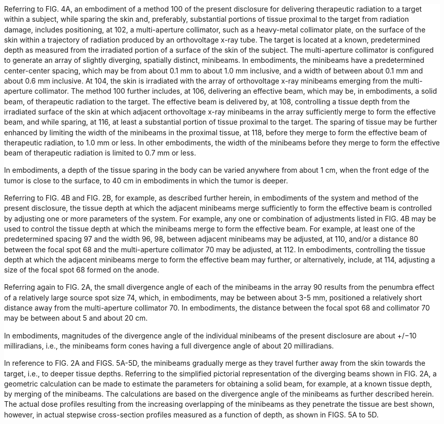 Referring to FIG. 4A, an embodiment of a method 100 of the present disclosure for delivering therapeutic radiation to a target within a subject, while sparing the skin and, preferably, substantial portions of tissue proximal to the target from radiation damage, includes positioning, at 102, a multi-aperture collimator, such as a heavy-metal collimator plate, on the surface of the skin within a trajectory of radiation produced by an orthovoltage x-ray tube. The target is located at a known, predetermined depth as measured from the irradiated portion of a surface of the skin of the subject. The multi-aperture collimator is configured to generate an array of slightly diverging, spatially distinct, minibeams. In embodiments, the minibeams have a predetermined center-center spacing, which may be from about 0.1 mm to about 1.0 mm inclusive, and a width of between about 0.1 mm and about 0.6 mm inclusive. At 104, the skin is irradiated with the array of orthovoltage x-ray minibeams emerging from the multi-aperture collimator. The method 100 further includes, at 106, delivering an effective beam, which may be, in embodiments, a solid beam, of therapeutic radiation to the target. The effective beam is delivered by, at 108, controlling a tissue depth from the irradiated surface of the skin at which adjacent orthovoltage x-ray minibeams in the array sufficiently merge to form the effective beam, and while sparing, at 116, at least a substantial portion of tissue proximal to the target. The sparing of tissue may be further enhanced by limiting the width of the minibeams in the proximal tissue, at 118, before they merge to form the effective beam of therapeutic radiation, to 1.0 mm or less. In other embodiments, the width of the minibeams before they merge to form the effective beam of therapeutic radiation is limited to 0.7 mm or less.

In embodiments, a depth of the tissue sparing in the body can be varied anywhere from about 1 cm, when the front edge of the tumor is close to the surface, to 40 cm in embodiments in which the tumor is deeper.

Referring to FIG. 4B and FIG. 2B, for example, as described further herein, in embodiments of the system and method of the present disclosure, the tissue depth at which the adjacent minibeams merge sufficiently to form the effective beam is controlled by adjusting one or more parameters of the system. For example, any one or combination of adjustments listed in FIG. 4B may be used to control the tissue depth at which the minibeams merge to form the effective beam. For example, at least one of the predetermined spacing 97 and the width 96, 98, between adjacent minibeams may be adjusted, at 110, and/or a distance 80 between the focal spot 68 and the multi-aperture collimator 70 may be adjusted, at 112. In embodiments, controlling the tissue depth at which the adjacent minibeams merge to form the effective beam may further, or alternatively, include, at 114, adjusting a size of the focal spot 68 formed on the anode.

Referring again to FIG. 2A, the small divergence angle of each of the minibeams in the array 90 results from the penumbra effect of a relatively large source spot size 74, which, in embodiments, may be between about 3-5 mm, positioned a relatively short distance away from the multi-aperture collimator 70. In embodiments, the distance between the focal spot 68 and collimator 70 may be between about 5 and about 20 cm.

In embodiments, magnitudes of the divergence angle of the individual minibeams of the present disclosure are about +/−10 milliradians, i.e., the minibeams form cones having a full divergence angle of about 20 milliradians.

In reference to FIG. 2A and FIGS. 5A-5D, the minibeams gradually merge as they travel further away from the skin towards the target, i.e., to deeper tissue depths. Referring to the simplified pictorial representation of the diverging beams shown in FIG. 2A, a geometric calculation can be made to estimate the parameters for obtaining a solid beam, for example, at a known tissue depth, by merging of the minibeams. The calculations are based on the divergence angle of the minibeams as further described herein. The actual dose profiles resulting from the increasing overlapping of the minibeams as they penetrate the tissue are best shown, however, in actual stepwise cross-section profiles measured as a function of depth, as shown in FIGS. 5A to 5D.
